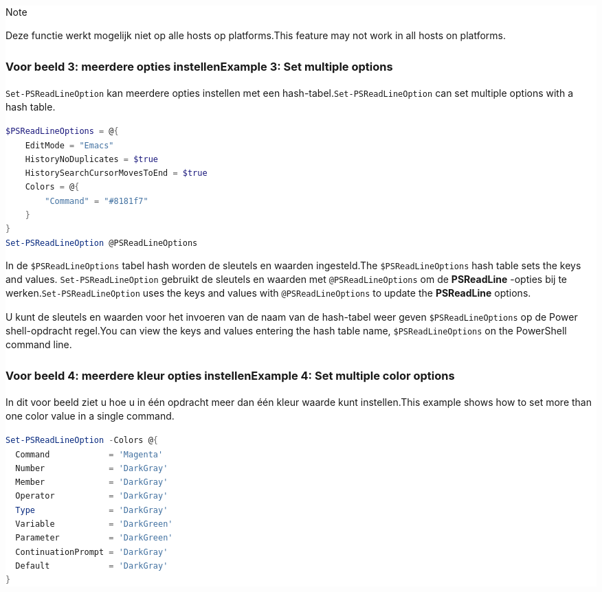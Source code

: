 > [!NOTE]
> <span data-ttu-id="aefd0-119">Deze functie werkt mogelijk niet op alle hosts op platforms.</span><span class="sxs-lookup"><span data-stu-id="aefd0-119">This feature may not work in all hosts on platforms.</span></span>

### <span data-ttu-id="aefd0-120">Voor beeld 3: meerdere opties instellen</span><span class="sxs-lookup"><span data-stu-id="aefd0-120">Example 3: Set multiple options</span></span>

<span data-ttu-id="aefd0-121">`Set-PSReadLineOption` kan meerdere opties instellen met een hash-tabel.</span><span class="sxs-lookup"><span data-stu-id="aefd0-121">`Set-PSReadLineOption` can set multiple options with a hash table.</span></span>

```powershell
$PSReadLineOptions = @{
    EditMode = "Emacs"
    HistoryNoDuplicates = $true
    HistorySearchCursorMovesToEnd = $true
    Colors = @{
        "Command" = "#8181f7"
    }
}
Set-PSReadLineOption @PSReadLineOptions
```

<span data-ttu-id="aefd0-122">In de `$PSReadLineOptions` tabel hash worden de sleutels en waarden ingesteld.</span><span class="sxs-lookup"><span data-stu-id="aefd0-122">The `$PSReadLineOptions` hash table sets the keys and values.</span></span> <span data-ttu-id="aefd0-123">`Set-PSReadLineOption` gebruikt de sleutels en waarden met `@PSReadLineOptions` om de **PSReadLine** -opties bij te werken.</span><span class="sxs-lookup"><span data-stu-id="aefd0-123">`Set-PSReadLineOption` uses the keys and values with `@PSReadLineOptions` to update the **PSReadLine** options.</span></span>

<span data-ttu-id="aefd0-124">U kunt de sleutels en waarden voor het invoeren van de naam van de hash-tabel weer geven `$PSReadLineOptions` op de Power shell-opdracht regel.</span><span class="sxs-lookup"><span data-stu-id="aefd0-124">You can view the keys and values entering the hash table name, `$PSReadLineOptions` on the PowerShell command line.</span></span>

### <span data-ttu-id="aefd0-125">Voor beeld 4: meerdere kleur opties instellen</span><span class="sxs-lookup"><span data-stu-id="aefd0-125">Example 4: Set multiple color options</span></span>

<span data-ttu-id="aefd0-126">In dit voor beeld ziet u hoe u in één opdracht meer dan één kleur waarde kunt instellen.</span><span class="sxs-lookup"><span data-stu-id="aefd0-126">This example shows how to set more than one color value in a single command.</span></span>

```powershell
Set-PSReadLineOption -Colors @{
  Command            = 'Magenta'
  Number             = 'DarkGray'
  Member             = 'DarkGray'
  Operator           = 'DarkGray'
  Type               = 'DarkGray'
  Variable           = 'DarkGreen'
  Parameter          = 'DarkGreen'
  ContinuationPrompt = 'DarkGray'
  Default            = 'DarkGray'
}
```
